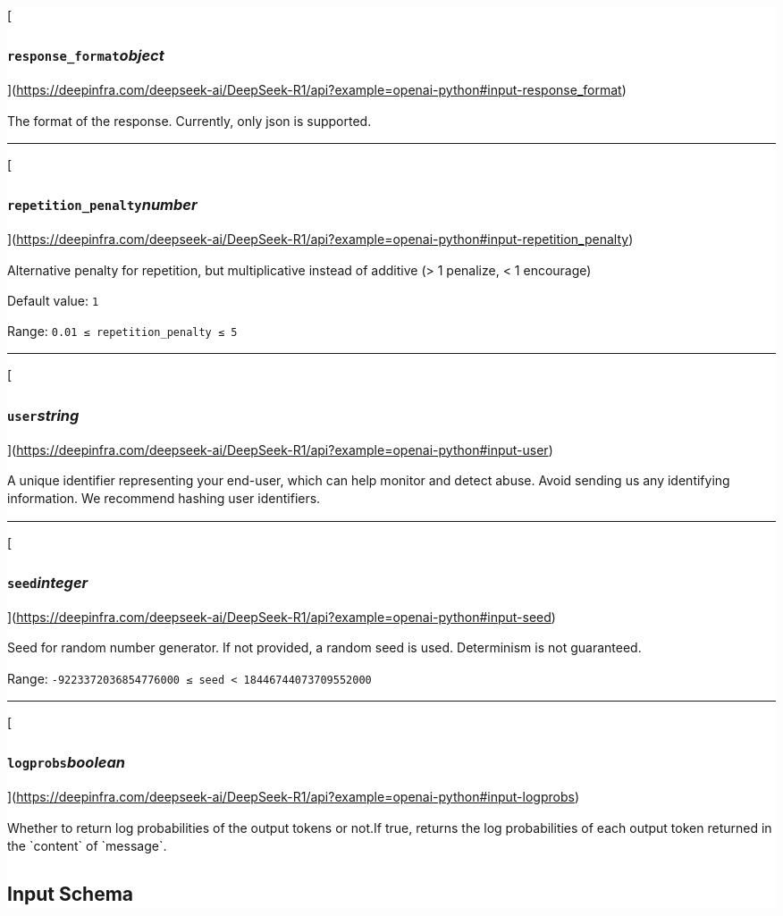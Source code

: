 [

### `response_format`_object_

](https://deepinfra.com/deepseek-ai/DeepSeek-R1/api?example=openai-python#input-response_format)

The format of the response. Currently, only json is supported.

* * *

[

### `repetition_penalty`_number_

](https://deepinfra.com/deepseek-ai/DeepSeek-R1/api?example=openai-python#input-repetition_penalty)

Alternative penalty for repetition, but multiplicative instead of additive (> 1 penalize, < 1 encourage)

Default value: `1`

Range: `0.01 ≤ repetition_penalty ≤ 5`

* * *

[

### `user`_string_

](https://deepinfra.com/deepseek-ai/DeepSeek-R1/api?example=openai-python#input-user)

A unique identifier representing your end-user, which can help monitor and detect abuse. Avoid sending us any identifying information. We recommend hashing user identifiers.

* * *

[

### `seed`_integer_

](https://deepinfra.com/deepseek-ai/DeepSeek-R1/api?example=openai-python#input-seed)

Seed for random number generator. If not provided, a random seed is used. Determinism is not guaranteed.

Range: `-9223372036854776000 ≤ seed < 18446744073709552000`

* * *

[

### `logprobs`_boolean_

](https://deepinfra.com/deepseek-ai/DeepSeek-R1/api?example=openai-python#input-logprobs)

Whether to return log probabilities of the output tokens or not.If true, returns the log probabilities of each output token returned in the \`content\` of \`message\`.

## Input Schema
